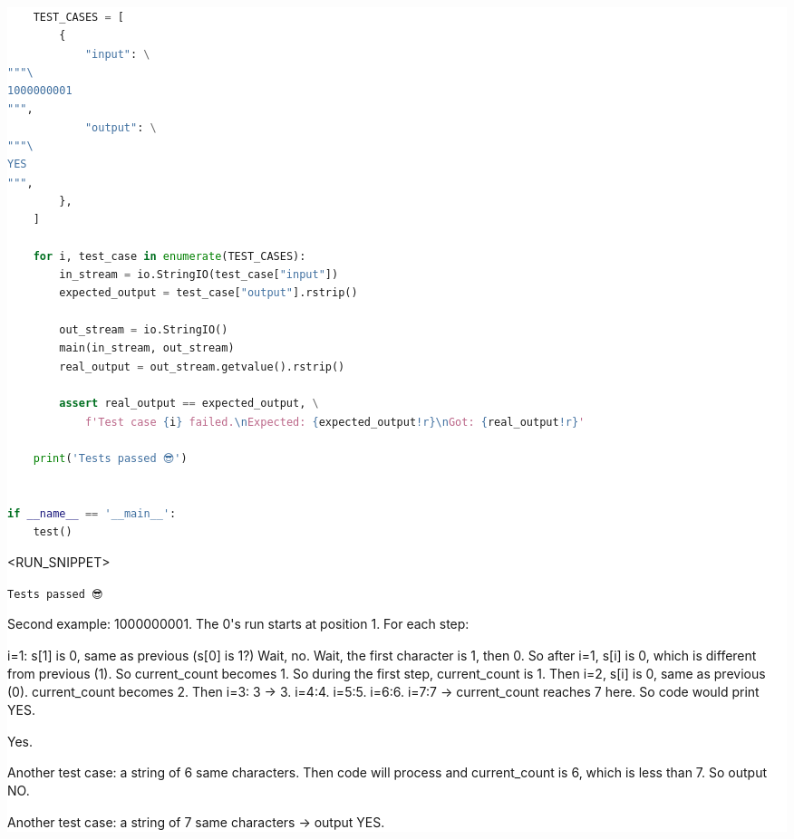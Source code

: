 ```python
    TEST_CASES = [
        {
            "input": \
"""\
1000000001
""",
            "output": \
"""\
YES
""",
        }, 
    ]

    for i, test_case in enumerate(TEST_CASES):
        in_stream = io.StringIO(test_case["input"])
        expected_output = test_case["output"].rstrip()

        out_stream = io.StringIO()
        main(in_stream, out_stream)
        real_output = out_stream.getvalue().rstrip()

        assert real_output == expected_output, \
            f'Test case {i} failed.\nExpected: {expected_output!r}\nGot: {real_output!r}'

    print('Tests passed 😎')


if __name__ == '__main__':
    test()


```

<RUN_SNIPPET>
```output
Tests passed 😎

```

Second example: 1000000001. The 0's run starts at position 1. For each step:

i=1: s[1] is 0, same as previous (s[0] is 1?) Wait, no. Wait, the first character is 1, then 0. So after i=1, s[i] is 0, which is different from previous (1). So current_count becomes 1. So during the first step, current_count is 1. Then i=2, s[i] is 0, same as previous (0). current_count becomes 2. Then i=3: 3 → 3. i=4:4. i=5:5. i=6:6. i=7:7 → current_count reaches 7 here. So code would print YES.

Yes.

Another test case: a string of 6 same characters. Then code will process and current_count is 6, which is less than 7. So output NO.

Another test case: a string of 7 same characters → output YES.
